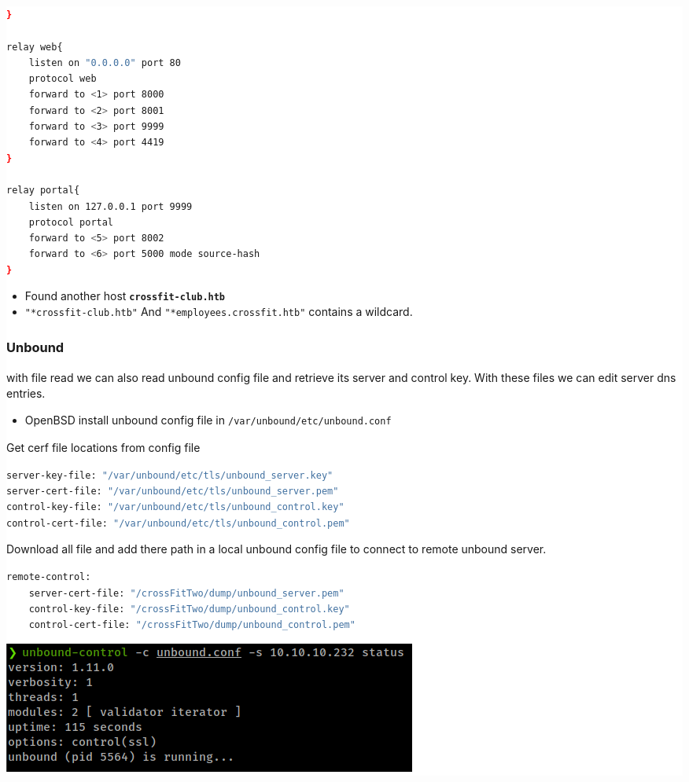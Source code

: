 ```bash
}

relay web{
	listen on "0.0.0.0" port 80
	protocol web
	forward to <1> port 8000
	forward to <2> port 8001
	forward to <3> port 9999
	forward to <4> port 4419
}

relay portal{
	listen on 127.0.0.1 port 9999
	protocol portal
	forward to <5> port 8002
	forward to <6> port 5000 mode source-hash
}
```

* Found another host **`crossfit-club.htb`**
* `"*crossfit-club.htb"` And `"*employees.crossfit.htb"` contains a wildcard.

### Unbound

with file read we can also read unbound config file and retrieve its server and control key. With these files we can edit server dns entries.

* OpenBSD install unbound config file in `/var/unbound/etc/unbound.conf`

Get cerf file locations from config file
```bash
server-key-file: "/var/unbound/etc/tls/unbound_server.key"
server-cert-file: "/var/unbound/etc/tls/unbound_server.pem"
control-key-file: "/var/unbound/etc/tls/unbound_control.key"
control-cert-file: "/var/unbound/etc/tls/unbound_control.pem"
```

Download all file and add there path in a local unbound config file to connect to remote unbound server.
```bash
remote-control:
    server-cert-file: "/crossFitTwo/dump/unbound_server.pem"
    control-key-file: "/crossFitTwo/dump/unbound_control.key"
    control-cert-file: "/crossFitTwo/dump/unbound_control.pem"
```

![](/assets/img/posts/crossFitTwo/unbound-connect.png)
